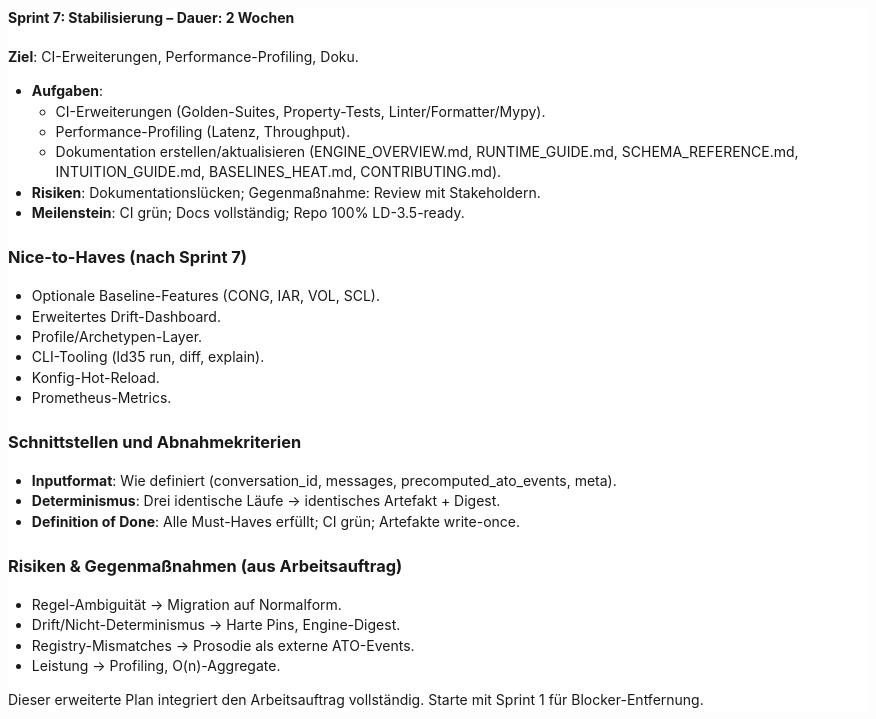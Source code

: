 #### Sprint 7: Stabilisierung – Dauer: 2 Wochen

**Ziel**: CI-Erweiterungen, Performance-Profiling, Doku.

-   **Aufgaben**:
    -   CI-Erweiterungen (Golden-Suites, Property-Tests, Linter/Formatter/Mypy).
    -   Performance-Profiling (Latenz, Throughput).
    -   Dokumentation erstellen/aktualisieren (ENGINE_OVERVIEW.md, RUNTIME_GUIDE.md, SCHEMA_REFERENCE.md, INTUITION_GUIDE.md, BASELINES_HEAT.md, CONTRIBUTING.md).
-   **Risiken**: Dokumentationslücken; Gegenmaßnahme: Review mit Stakeholdern.
-   **Meilenstein**: CI grün; Docs vollständig; Repo 100% LD-3.5-ready.

### Nice-to-Haves (nach Sprint 7)

-   Optionale Baseline-Features (CONG, IAR, VOL, SCL).
-   Erweitertes Drift-Dashboard.
-   Profile/Archetypen-Layer.
-   CLI-Tooling (ld35 run, diff, explain).
-   Konfig-Hot-Reload.
-   Prometheus-Metrics.

### Schnittstellen und Abnahmekriterien

-   **Inputformat**: Wie definiert (conversation_id, messages, precomputed_ato_events, meta).
-   **Determinismus**: Drei identische Läufe → identisches Artefakt + Digest.
-   **Definition of Done**: Alle Must-Haves erfüllt; CI grün; Artefakte write-once.

### Risiken & Gegenmaßnahmen (aus Arbeitsauftrag)

-   Regel-Ambiguität → Migration auf Normalform.
-   Drift/Nicht-Determinismus → Harte Pins, Engine-Digest.
-   Registry-Mismatches → Prosodie als externe ATO-Events.
-   Leistung → Profiling, O(n)-Aggregate.

Dieser erweiterte Plan integriert den Arbeitsauftrag vollständig. Starte mit Sprint 1 für Blocker-Entfernung.
